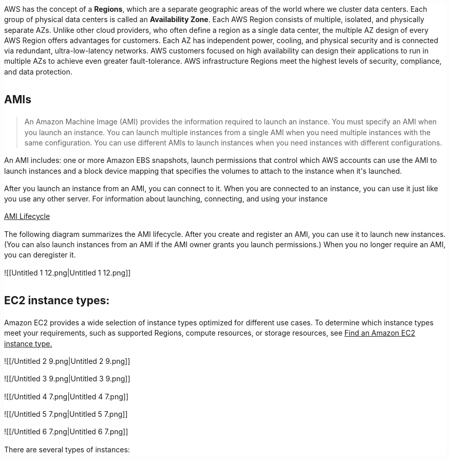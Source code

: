 AWS has the concept of a **Regions**, which are a separate geographic areas of the world where we cluster data centers. Each group of physical data centers is called an **Availability Zone**. Each AWS Region consists of multiple, isolated, and physically separate AZs. Unlike other cloud providers, who often define a region as a single data center, the multiple AZ design of every AWS Region offers advantages for customers. Each AZ has independent power, cooling, and physical security and is connected via redundant, ultra-low-latency networks. AWS customers focused on high availability can design their applications to run in multiple AZs to achieve even greater fault-tolerance. AWS infrastructure Regions meet the highest levels of security, compliance, and data protection.

## AMIs

> An Amazon Machine Image (AMI) provides the information required to launch an instance. You must specify an AMI when you launch an instance. You can launch multiple instances from a single AMI when you need multiple instances with the same configuration. You can use different AMIs to launch instances when you need instances with different configurations.

An AMI includes: one or more Amazon EBS snapshots, launch permissions that control which AWS accounts can use the AMI to launch instances and a block device mapping that specifies the volumes to attach to the instance when it's launched.

After you launch an instance from an AMI, you can connect to it. When you are connected to an instance, you can use it just like you use any other server. For information about launching, connecting, and using your instance

[AMI Lifecycle](https://docs.aws.amazon.com/AWSEC2/latest/UserGuide/ami-lifecycle.html)

The following diagram summarizes the AMI lifecycle. After you create and register an AMI, you can use it to launch new instances. (You can also launch instances from an AMI if the AMI owner grants you launch permissions.) When you no longer require an AMI, you can deregister it.

![[Untitled 1 12.png|Untitled 1 12.png]]

## EC2 instance types:

Amazon EC2 provides a wide selection of instance types optimized for different use cases. To determine which instance types meet your requirements, such as supported Regions, compute resources, or storage resources, see [Find an Amazon EC2 instance type.](https://docs.aws.amazon.com/AWSEC2/latest/UserGuide/instance-discovery.html)

![[/Untitled 2 9.png|Untitled 2 9.png]]

![[/Untitled 3 9.png|Untitled 3 9.png]]

![[/Untitled 4 7.png|Untitled 4 7.png]]

![[/Untitled 5 7.png|Untitled 5 7.png]]

![[/Untitled 6 7.png|Untitled 6 7.png]]

  

There are several types of instances:
